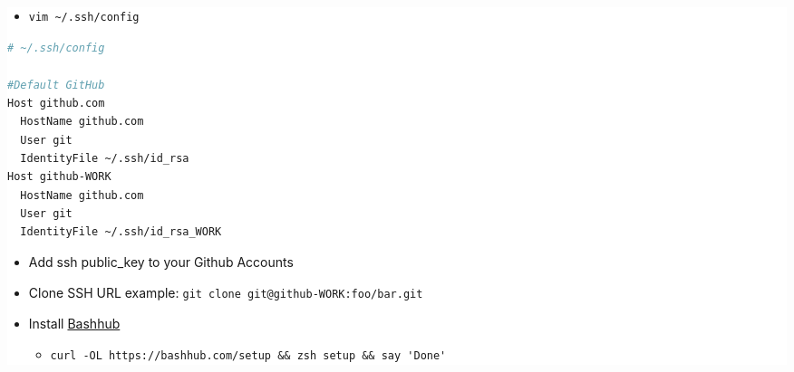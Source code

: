   - `vim ~/.ssh/config`

  ```bash
  # ~/.ssh/config

  #Default GitHub
  Host github.com
    HostName github.com
    User git 
    IdentityFile ~/.ssh/id_rsa
  Host github-WORK
    HostName github.com
    User git 
    IdentityFile ~/.ssh/id_rsa_WORK
  ```

  - Add ssh public_key to your Github Accounts
  - Clone SSH URL example: `git clone git@github-WORK:foo/bar.git`

- Install [Bashhub](https://bashhub.com)
  - `curl -OL https://bashhub.com/setup && zsh setup && say 'Done'`


